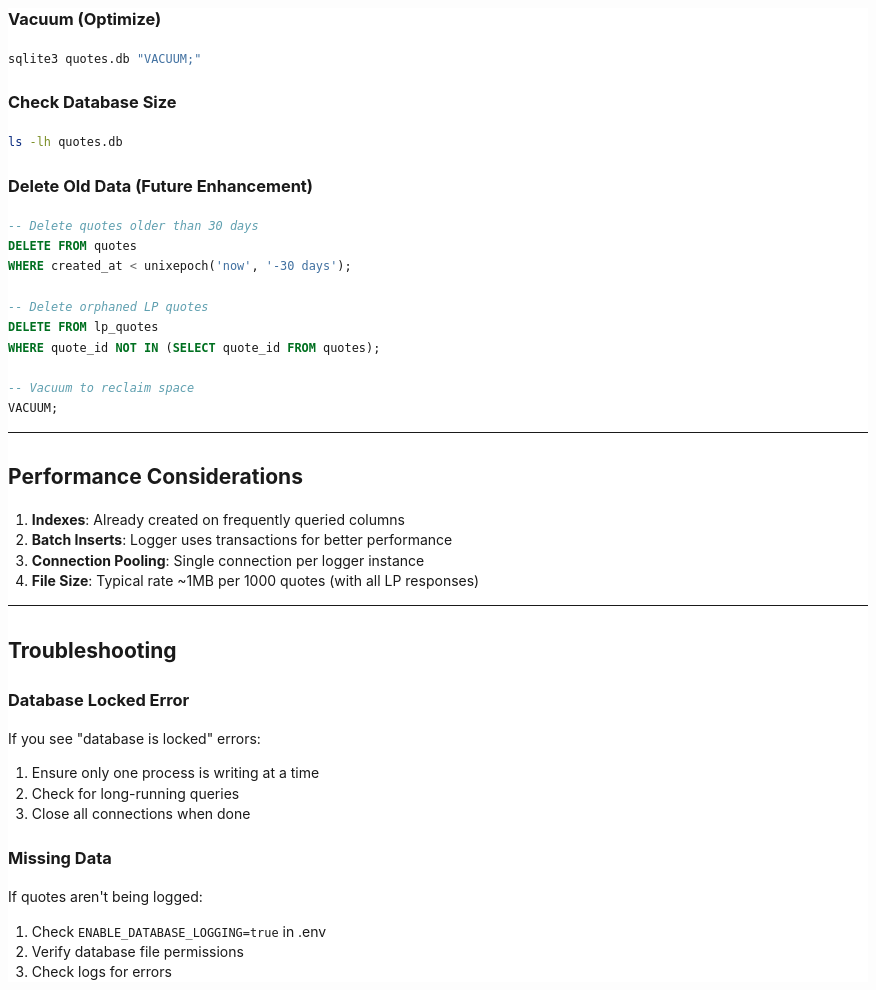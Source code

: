 ### Vacuum (Optimize)

```bash
sqlite3 quotes.db "VACUUM;"
```

### Check Database Size

```bash
ls -lh quotes.db
```

### Delete Old Data (Future Enhancement)

```sql
-- Delete quotes older than 30 days
DELETE FROM quotes
WHERE created_at < unixepoch('now', '-30 days');

-- Delete orphaned LP quotes
DELETE FROM lp_quotes
WHERE quote_id NOT IN (SELECT quote_id FROM quotes);

-- Vacuum to reclaim space
VACUUM;
```

---

## Performance Considerations

1. **Indexes**: Already created on frequently queried columns
2. **Batch Inserts**: Logger uses transactions for better performance
3. **Connection Pooling**: Single connection per logger instance
4. **File Size**: Typical rate ~1MB per 1000 quotes (with all LP responses)

---

## Troubleshooting

### Database Locked Error

If you see "database is locked" errors:
1. Ensure only one process is writing at a time
2. Check for long-running queries
3. Close all connections when done

### Missing Data

If quotes aren't being logged:
1. Check `ENABLE_DATABASE_LOGGING=true` in .env
2. Verify database file permissions
3. Check logs for errors
